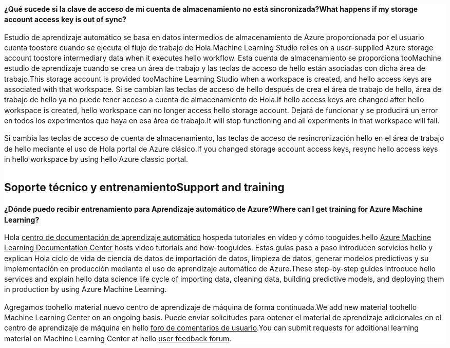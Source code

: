 <span data-ttu-id="de6dd-313">**¿Qué sucede si la clave de acceso de mi cuenta de almacenamiento no está sincronizada?**</span><span class="sxs-lookup"><span data-stu-id="de6dd-313">**What happens if my storage account access key is out of sync?**</span></span>

<span data-ttu-id="de6dd-314">Estudio de aprendizaje automático se basa en datos intermedios de almacenamiento de Azure proporcionada por el usuario cuenta toostore cuando se ejecuta el flujo de trabajo de Hola.</span><span class="sxs-lookup"><span data-stu-id="de6dd-314">Machine Learning Studio relies on a user-supplied Azure storage account toostore intermediary data when it executes hello workflow.</span></span> <span data-ttu-id="de6dd-315">Esta cuenta de almacenamiento se proporciona tooMachine estudio de aprendizaje cuando se crea un área de trabajo y las teclas de acceso de hello están asociadas con dicha área de trabajo.</span><span class="sxs-lookup"><span data-stu-id="de6dd-315">This storage account is provided tooMachine Learning Studio when a workspace is created, and hello access keys are associated with that workspace.</span></span> <span data-ttu-id="de6dd-316">Si se cambian las teclas de acceso de hello después de crea el área de trabajo de hello, área de trabajo de hello ya no puede tener acceso a cuenta de almacenamiento de Hola.</span><span class="sxs-lookup"><span data-stu-id="de6dd-316">If hello access keys are changed after hello workspace is created, hello workspace can no longer access hello storage account.</span></span> <span data-ttu-id="de6dd-317">Dejará de funcionar y se producirá un error en todos los experimentos que haya en esa área de trabajo.</span><span class="sxs-lookup"><span data-stu-id="de6dd-317">It will stop functioning and all experiments in that workspace will fail.</span></span>

<span data-ttu-id="de6dd-318">Si cambia las teclas de acceso de cuenta de almacenamiento, las teclas de acceso de resincronización hello en el área de trabajo de hello mediante el uso de Hola portal de Azure clásico.</span><span class="sxs-lookup"><span data-stu-id="de6dd-318">If you changed storage account access keys, resync hello access keys in hello workspace by using hello Azure classic portal.</span></span>  

## <a name="support-and-training"></a><span data-ttu-id="de6dd-319">Soporte técnico y entrenamiento</span><span class="sxs-lookup"><span data-stu-id="de6dd-319">Support and training</span></span>
<span data-ttu-id="de6dd-320">**¿Dónde puedo recibir entrenamiento para Aprendizaje automático de Azure?**</span><span class="sxs-lookup"><span data-stu-id="de6dd-320">**Where can I get training for Azure Machine Learning?**</span></span>

<span data-ttu-id="de6dd-321">Hola [centro de documentación de aprendizaje automático](https://azure.microsoft.com/services/machine-learning/) hospeda tutoriales en vídeo y cómo tooguides.</span><span class="sxs-lookup"><span data-stu-id="de6dd-321">hello [Azure Machine Learning Documentation Center](https://azure.microsoft.com/services/machine-learning/) hosts video tutorials and how-tooguides.</span></span> <span data-ttu-id="de6dd-322">Estas guías paso a paso introducen servicios hello y explican Hola ciclo de vida de ciencia de datos de importación de datos, limpieza de datos, generar modelos predictivos y su implementación en producción mediante el uso de aprendizaje automático de Azure.</span><span class="sxs-lookup"><span data-stu-id="de6dd-322">These step-by-step guides introduce hello services and explain hello data science life cycle of importing data, cleaning data, building predictive models, and deploying them in production by using Azure Machine Learning.</span></span>

<span data-ttu-id="de6dd-323">Agregamos toohello material nuevo centro de aprendizaje de máquina de forma continuada.</span><span class="sxs-lookup"><span data-stu-id="de6dd-323">We add new material toohello Machine Learning Center on an ongoing basis.</span></span> <span data-ttu-id="de6dd-324">Puede enviar solicitudes para obtener el material de aprendizaje adicionales en el centro de aprendizaje de máquina en hello [foro de comentarios de usuario](https://windowsazure.uservoice.com/forums/257792-machine-learning).</span><span class="sxs-lookup"><span data-stu-id="de6dd-324">You can submit requests for additional learning material on Machine Learning Center at hello [user feedback forum](https://windowsazure.uservoice.com/forums/257792-machine-learning).</span></span>
